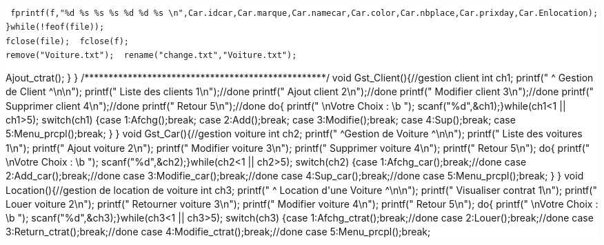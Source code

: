 	 fprintf(f,"%d %s %s %s %d %d %s \n",Car.idcar,Car.marque,Car.namecar,Car.color,Car.nbplace,Car.prixday,Car.Enlocation);
    }while(!feof(file));
	fclose(file);  fclose(f);  
	remove("Voiture.txt");  rename("change.txt","Voiture.txt");
   Ajout_ctrat();
   }
}
/**************************************************/
void Gst_Client(){//gestion client
int ch1;
 printf("  ^ Gestion de Client ^\n\n");
 printf(" Liste des clients     1\n");//done
 printf(" Ajout client          2\n");//done
 printf(" Modifier client       3\n");//done
 printf(" Supprimer client      4\n");//done
 printf(" Retour                5\n");//done
  do{
 printf("   \nVotre Choix : \b ");
 scanf("%d",&ch1);}while(ch1<1 || ch1>5);
 switch(ch1)
   {case 1:Afchg();break;
   case 2:Add();break;
   case 3:Modifie();break;
   case 4:Sup();break;
   case 5:Menu_prcpl();break;
   }
 }
void Gst_Car(){//gestion voiture
int ch2;
 printf("  ^Gestion de Voiture ^\n\n");
 printf(" Liste des voitures     1\n");
 printf(" Ajout voiture          2\n");
 printf(" Modifier voiture       3\n");
 printf(" Supprimer voiture      4\n");
 printf(" Retour                 5\n");
  do{
 printf("   \nVotre Choix : \b ");
 scanf("%d",&ch2);}while(ch2<1 || ch2>5);
 switch(ch2)
   {case 1:Afchg_car();break;//done
   case 2:Add_car();break;//done
   case 3:Modifie_car();break;//done
   case 4:Sup_car();break;//done
   case 5:Menu_prcpl();break;
   }
 }
void Location(){//gestion de location de voiture
int ch3;
 printf(" ^ Location d'une Voiture ^\n\n");
 printf(" Visualiser contrat      1\n");
 printf(" Louer voiture           2\n");
 printf(" Retourner voiture       3\n");
 printf(" Modifier voiture        4\n");
 printf(" Retour                  5\n");
  do{
 printf("   \nVotre Choix : \b ");
 scanf("%d",&ch3);}while(ch3<1 || ch3>5);
 switch(ch3)
   {case 1:Afchg_ctrat();break;//done
   case 2:Louer();break;//done
   case 3:Return_ctrat();break;//done
   case 4:Modifie_ctrat();break;//done
   case 5:Menu_prcpl();break;